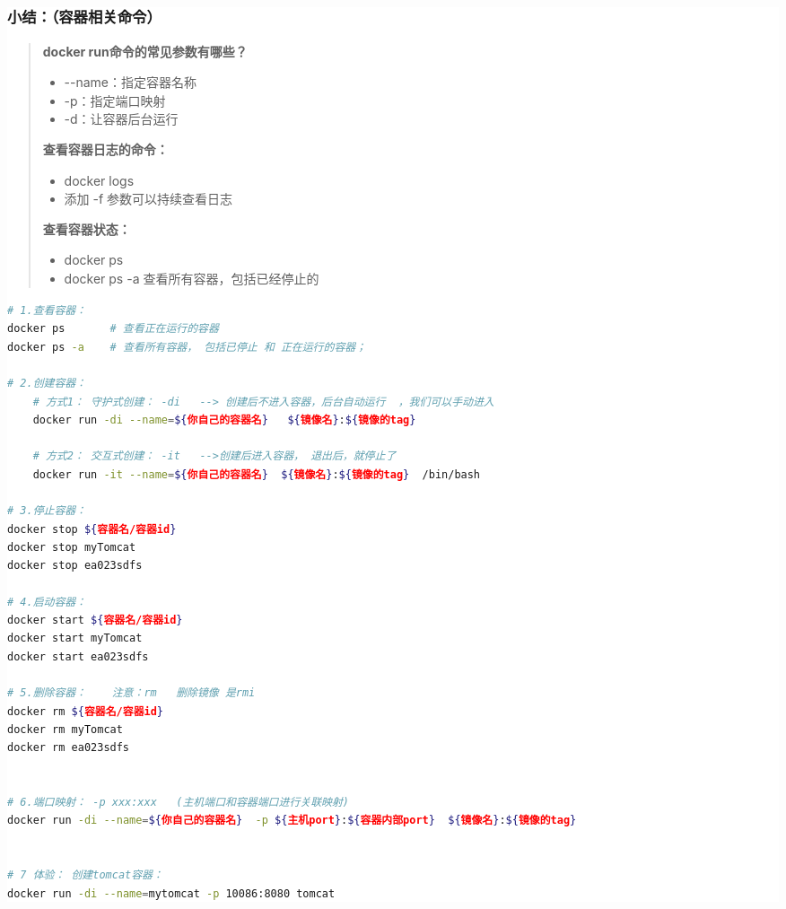 













### 小结：（容器相关命令）

> **docker run命令的常见参数有哪些？**
>
> - --name：指定容器名称
> - -p：指定端口映射
> - -d：让容器后台运行
>
> **查看容器日志的命令：**
>
> - docker logs
> - 添加 -f 参数可以持续查看日志
>
> **查看容器状态：**
>
> - docker ps
> - docker ps -a 查看所有容器，包括已经停止的
>



```sh
# 1.查看容器：
docker ps  		# 查看正在运行的容器
docker ps -a 	# 查看所有容器， 包括已停止 和 正在运行的容器；

# 2.创建容器：
	# 方式1： 守护式创建： -di   --> 创建后不进入容器，后台自动运行  ，我们可以手动进入
	docker run -di --name=${你自己的容器名}   ${镜像名}:${镜像的tag}
	
	# 方式2： 交互式创建： -it   -->创建后进入容器， 退出后，就停止了
	docker run -it --name=${你自己的容器名}  ${镜像名}:${镜像的tag}  /bin/bash
		
# 3.停止容器：
docker stop ${容器名/容器id}
docker stop myTomcat
docker stop ea023sdfs
		
# 4.启动容器：
docker start ${容器名/容器id}
docker start myTomcat
docker start ea023sdfs		

# 5.删除容器：    注意：rm   删除镜像 是rmi
docker rm ${容器名/容器id}
docker rm myTomcat
docker rm ea023sdfs		


# 6.端口映射： -p xxx:xxx   (主机端口和容器端口进行关联映射)
docker run -di --name=${你自己的容器名}  -p ${主机port}:${容器内部port}  ${镜像名}:${镜像的tag}


# 7 体验： 创建tomcat容器：
docker run -di --name=mytomcat -p 10086:8080 tomcat


```